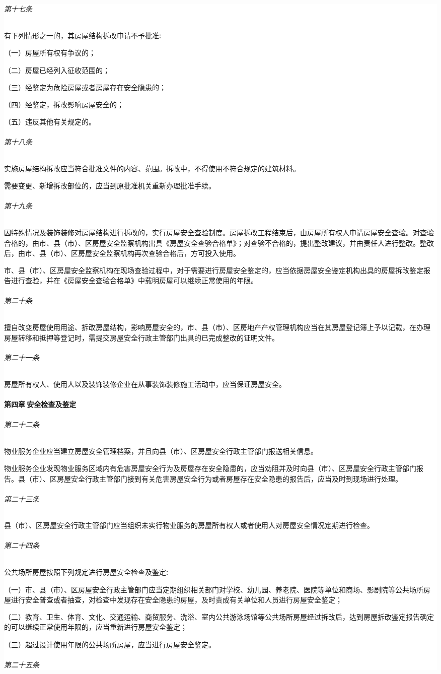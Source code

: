 ###### 第十七条

有下列情形之一的，其房屋结构拆改申请不予批准:

（一）房屋所有权有争议的；

（二）房屋已经列入征收范围的；

（三）经鉴定为危险房屋或者房屋存在安全隐患的；

（四）经鉴定，拆改影响房屋安全的；

（五）违反其他有关规定的。

###### 第十八条

实施房屋结构拆改应当符合批准文件的内容、范围。拆改中，不得使用不符合规定的建筑材料。

需要变更、新增拆改部位的，应当到原批准机关重新办理批准手续。

###### 第十九条

因特殊情况及装饰装修对房屋结构进行拆改的，实行房屋安全查验制度。房屋拆改工程结束后，由房屋所有权人申请房屋安全查验。对查验合格的，由市、县（市）、区房屋安全监察机构出具《房屋安全查验合格单》；对查验不合格的，提出整改建议，并由责任人进行整改。整改后，由市、县（市）、区房屋安全监察机构再次查验合格后，方可投入使用。

市、县（市）、区房屋安全监察机构在现场查验过程中，对于需要进行房屋安全鉴定的，应当依据房屋安全鉴定机构出具的房屋拆改鉴定报告进行查验，并在《房屋安全查验合格单》中载明房屋可以继续正常使用的年限。

###### 第二十条

擅自改变房屋使用用途、拆改房屋结构，影响房屋安全的，市、县（市）、区房地产产权管理机构应当在其房屋登记簿上予以记载，在办理房屋转移和抵押等登记时，需提交房屋安全行政主管部门出具的已完成整改的证明文件。

###### 第二十一条

房屋所有权人、使用人以及装饰装修企业在从事装饰装修施工活动中，应当保证房屋安全。

#### 第四章 安全检查及鉴定

###### 第二十二条

物业服务企业应当建立房屋安全管理档案，并且向县（市）、区房屋安全行政主管部门报送相关信息。

物业服务企业发现物业服务区域内有危害房屋安全行为及房屋存在安全隐患的，应当劝阻并及时向县（市）、区房屋安全行政主管部门报告。县（市）、区房屋安全行政主管部门接到有关危害房屋安全行为或者房屋存在安全隐患的报告后，应当及时到现场进行处理。

###### 第二十三条

县（市）、区房屋安全行政主管部门应当组织未实行物业服务的房屋所有权人或者使用人对房屋安全情况定期进行检查。

###### 第二十四条

公共场所房屋按照下列规定进行房屋安全检查及鉴定:

（一）市、县（市）、区房屋安全行政主管部门应当定期组织相关部门对学校、幼儿园、养老院、医院等单位和商场、影剧院等公共场所房屋进行安全普查或者抽查，对检查中发现存在安全隐患的房屋，及时责成有关单位和人员进行房屋安全鉴定；

（二）教育、卫生、体育、文化、交通运输、商贸服务、洗浴、室内公共游泳场馆等公共场所房屋经过拆改后，达到房屋拆改鉴定报告确定的可以继续正常使用年限的，应当重新进行房屋安全鉴定；

（三）超过设计使用年限的公共场所房屋，应当进行房屋安全鉴定。

###### 第二十五条
